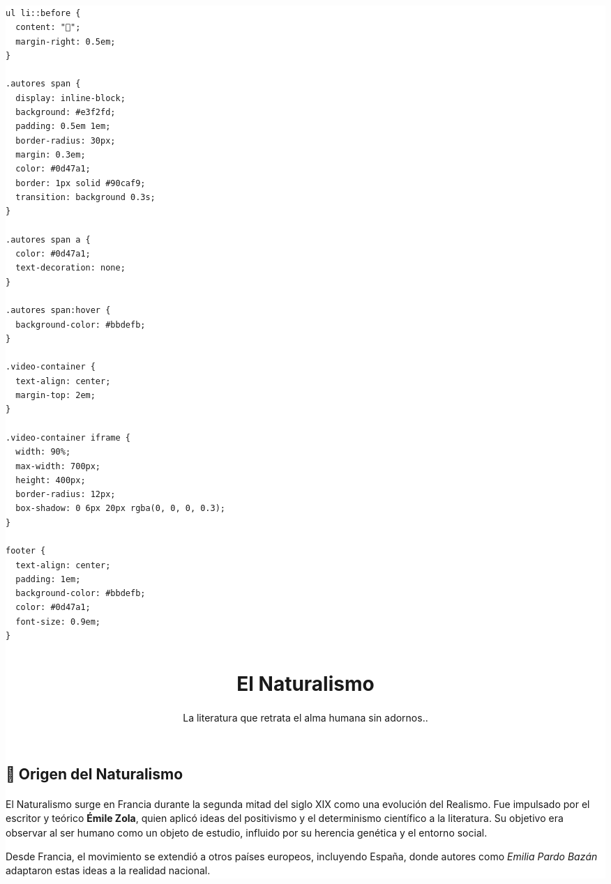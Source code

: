     ul li::before {
      content: "💠";
      margin-right: 0.5em;
    }

    .autores span {
      display: inline-block;
      background: #e3f2fd;
      padding: 0.5em 1em;
      border-radius: 30px;
      margin: 0.3em;
      color: #0d47a1;
      border: 1px solid #90caf9;
      transition: background 0.3s;
    }

    .autores span a {
      color: #0d47a1;
      text-decoration: none;
    }

    .autores span:hover {
      background-color: #bbdefb;
    }

    .video-container {
      text-align: center;
      margin-top: 2em;
    }

    .video-container iframe {
      width: 90%;
      max-width: 700px;
      height: 400px;
      border-radius: 12px;
      box-shadow: 0 6px 20px rgba(0, 0, 0, 0.3);
    }

    footer {
      text-align: center;
      padding: 1em;
      background-color: #bbdefb;
      color: #0d47a1;
      font-size: 0.9em;
    }
  </style>
</head>
<body id="top">
  <header>
    <h1>El Naturalismo</h1>
    <p>La literatura que retrata el alma humana sin adornos..</p>
  </header>
<section>
  <h2>📜 Origen del Naturalismo</h2>
  <p>El Naturalismo surge en Francia durante la segunda mitad del siglo XIX como una evolución del Realismo. Fue impulsado por el escritor y teórico <strong>Émile Zola</strong>, quien aplicó ideas del positivismo y el determinismo científico a la literatura. Su objetivo era observar al ser humano como un objeto de estudio, influido por su herencia genética y el entorno social.</p>
  <p>Desde Francia, el movimiento se extendió a otros países europeos, incluyendo España, donde autores como <em>Emilia Pardo Bazán</em> adaptaron estas ideas a la realidad nacional.</p>
</section>
 